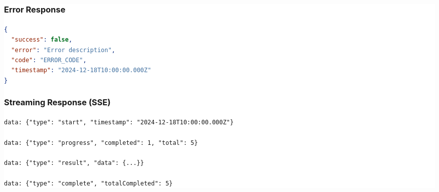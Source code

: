 ### Error Response  
```json
{
  "success": false,
  "error": "Error description",
  "code": "ERROR_CODE",
  "timestamp": "2024-12-18T10:00:00.000Z"
}
```

### Streaming Response (SSE)
```
data: {"type": "start", "timestamp": "2024-12-18T10:00:00.000Z"}

data: {"type": "progress", "completed": 1, "total": 5}

data: {"type": "result", "data": {...}}

data: {"type": "complete", "totalCompleted": 5}
```